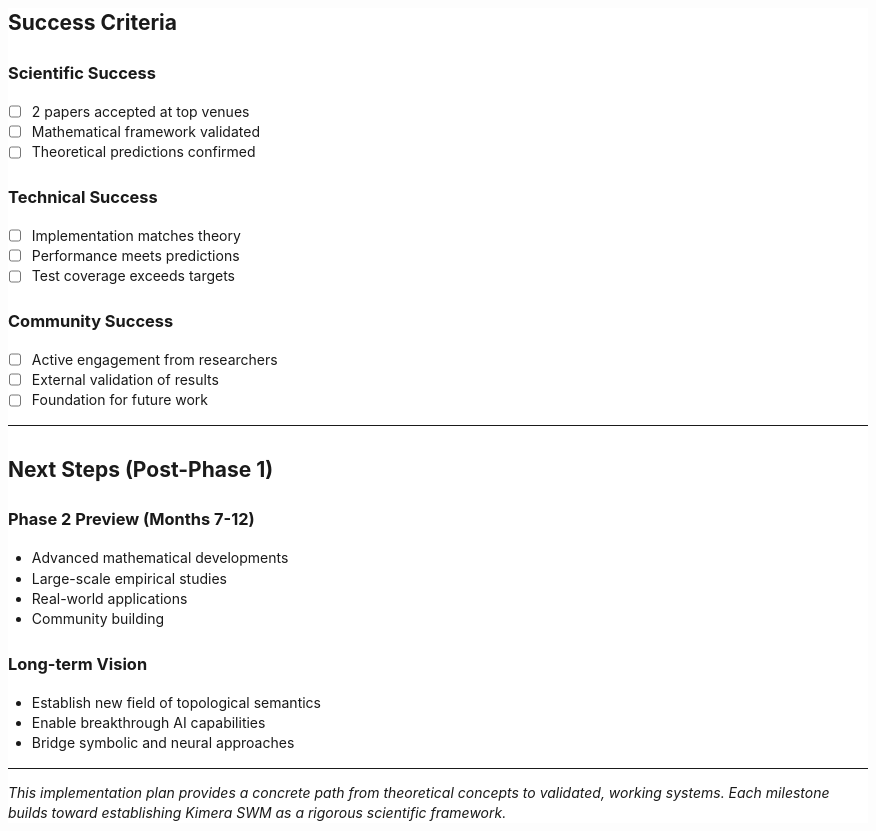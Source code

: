 
## Success Criteria

### Scientific Success
- [ ] 2 papers accepted at top venues
- [ ] Mathematical framework validated
- [ ] Theoretical predictions confirmed

### Technical Success
- [ ] Implementation matches theory
- [ ] Performance meets predictions
- [ ] Test coverage exceeds targets

### Community Success
- [ ] Active engagement from researchers
- [ ] External validation of results
- [ ] Foundation for future work

---

## Next Steps (Post-Phase 1)

### Phase 2 Preview (Months 7-12)
- Advanced mathematical developments
- Large-scale empirical studies
- Real-world applications
- Community building

### Long-term Vision
- Establish new field of topological semantics
- Enable breakthrough AI capabilities
- Bridge symbolic and neural approaches

---

*This implementation plan provides a concrete path from theoretical concepts to validated, working systems. Each milestone builds toward establishing Kimera SWM as a rigorous scientific framework.*